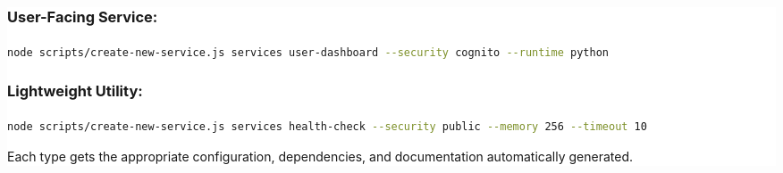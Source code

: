 ### User-Facing Service:

```bash
node scripts/create-new-service.js services user-dashboard --security cognito --runtime python
```

### Lightweight Utility:

```bash
node scripts/create-new-service.js services health-check --security public --memory 256 --timeout 10
```

Each type gets the appropriate configuration, dependencies, and documentation automatically generated.
